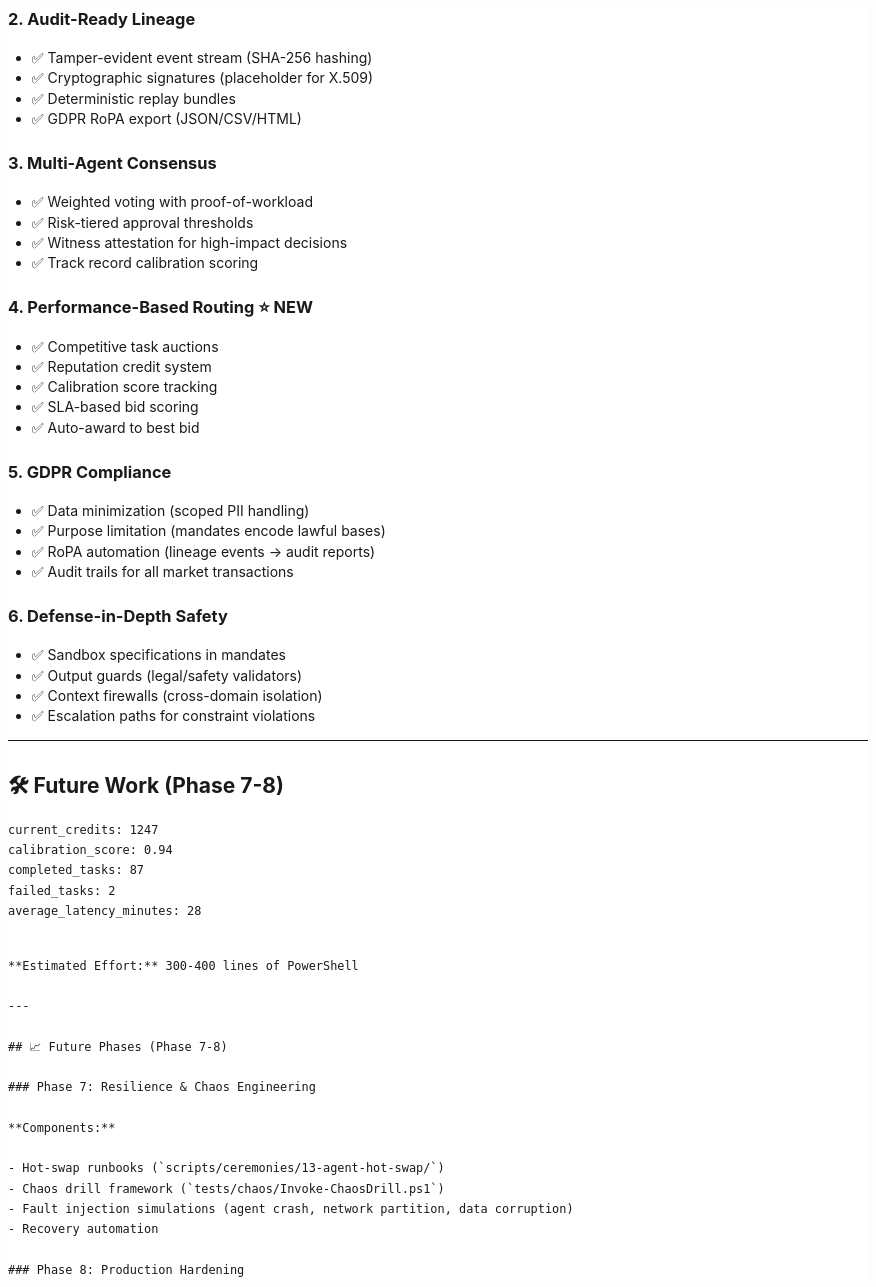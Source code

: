 ### 2. **Audit-Ready Lineage**

- ✅ Tamper-evident event stream (SHA-256 hashing)
- ✅ Cryptographic signatures (placeholder for X.509)
- ✅ Deterministic replay bundles
- ✅ GDPR RoPA export (JSON/CSV/HTML)

### 3. **Multi-Agent Consensus**

- ✅ Weighted voting with proof-of-workload
- ✅ Risk-tiered approval thresholds
- ✅ Witness attestation for high-impact decisions
- ✅ Track record calibration scoring

### 4. **Performance-Based Routing** ⭐ NEW

- ✅ Competitive task auctions
- ✅ Reputation credit system
- ✅ Calibration score tracking
- ✅ SLA-based bid scoring
- ✅ Auto-award to best bid

### 5. **GDPR Compliance**

- ✅ Data minimization (scoped PII handling)
- ✅ Purpose limitation (mandates encode lawful bases)
- ✅ RoPA automation (lineage events → audit reports)
- ✅ Audit trails for all market transactions

### 6. **Defense-in-Depth Safety**

- ✅ Sandbox specifications in mandates
- ✅ Output guards (legal/safety validators)
- ✅ Context firewalls (cross-domain isolation)
- ✅ Escalation paths for constraint violations

---

## 🛠️ Future Work (Phase 7-8)

    current_credits: 1247
    calibration_score: 0.94
    completed_tasks: 87
    failed_tasks: 2
    average_latency_minutes: 28

````

**Estimated Effort:** 300-400 lines of PowerShell

---

## 📈 Future Phases (Phase 7-8)

### Phase 7: Resilience & Chaos Engineering

**Components:**

- Hot-swap runbooks (`scripts/ceremonies/13-agent-hot-swap/`)
- Chaos drill framework (`tests/chaos/Invoke-ChaosDrill.ps1`)
- Fault injection simulations (agent crash, network partition, data corruption)
- Recovery automation

### Phase 8: Production Hardening

````